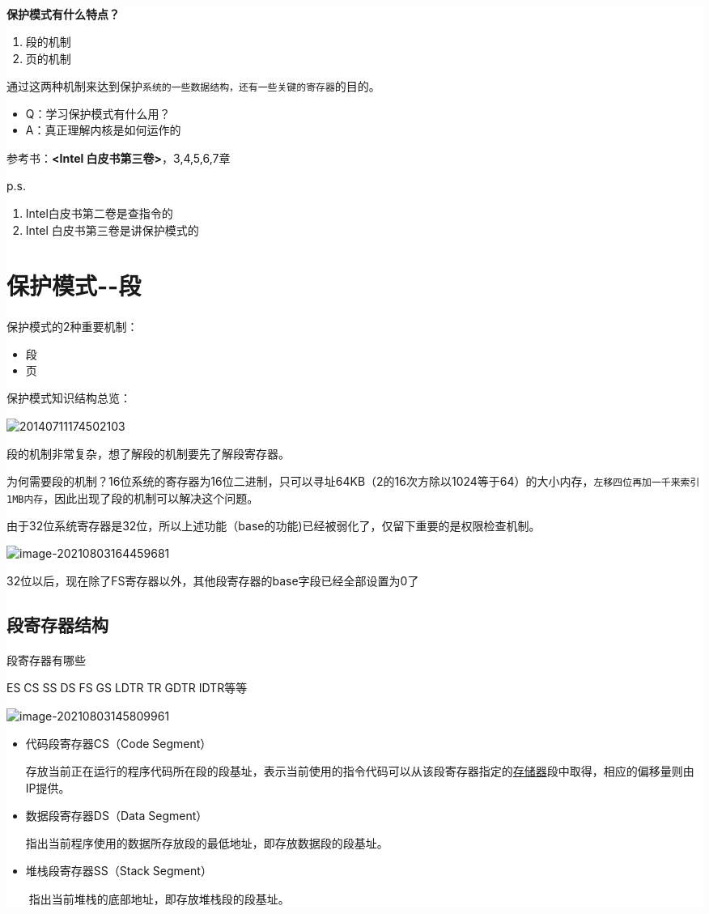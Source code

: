**保护模式有什么特点？**

1. 段的机制
2. 页的机制

通过这两种机制来达到保护`系统的一些数据结构，还有一些关键的寄存器`的目的。

- Q：学习保护模式有什么用？
- A：真正理解内核是如何运作的

参考书：**<Intel 白皮书第三卷>**，3,4,5,6,7章

p.s.

1. Intel白皮书第二卷是查指令的
2. Intel 白皮书第三卷是讲保护模式的

# 保护模式--段

保护模式的2种重要机制：

- 段
- 页

保护模式知识结构总览：

![20140711174502103](https://cdn.jsdelivr.net/gh/che77a38/blogImage/20140711174502103.jpg)

段的机制非常复杂，想了解段的机制要先了解段寄存器。

为何需要段的机制？16位系统的寄存器为16位二进制，只可以寻址64KB（2的16次方除以1024等于64）的大小内存，`左移四位再加一千来索引1MB内存`，因此出现了段的机制可以解决这个问题。

由于32位系统寄存器是32位，所以上述功能（base的功能)已经被弱化了，仅留下重要的是权限检查机制。

![image-20210803164459681](https://cdn.jsdelivr.net/gh/che77a38/blogImage/image-20210803164459681.png)

32位以后，现在除了FS寄存器以外，其他段寄存器的base字段已经全部设置为0了

## 段寄存器结构

段寄存器有哪些

ES CS SS DS FS GS LDTR TR GDTR IDTR等等

![image-20210803145809961](https://cdn.jsdelivr.net/gh/che77a38/blogImage/image-20210803145809961.png)

- 代码段寄存器CS（Code Segment）

  ​		存放当前正在运行的程序代码所在段的段基址，表示当前使用的指令代码可以从该段寄存器指定的[存储器](https://baike.baidu.com/item/存储器)段中取得，相应的偏移量则由IP提供。

- 数据段寄存器DS（Data Segment）

  ​		指出当前程序使用的数据所存放段的最低地址，即存放数据段的段基址。

- 堆栈段寄存器SS（Stack Segment）

  ​		指出当前堆栈的底部地址，即存放堆栈段的段基址。
